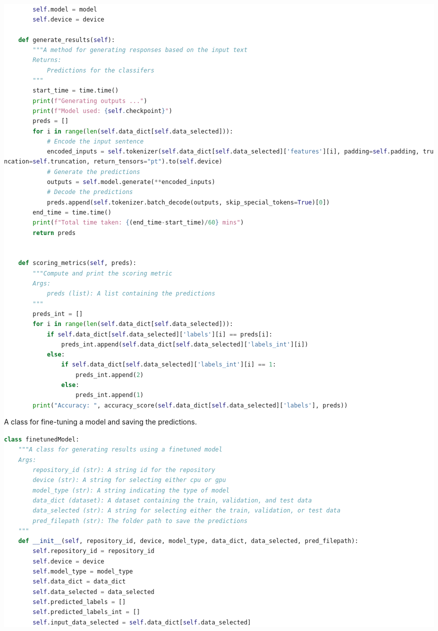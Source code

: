 ```python
        self.model = model
        self.device = device

    def generate_results(self):
        """A method for generating responses based on the input text
        Returns:
            Predictions for the classifers
        """
        start_time = time.time()
        print(f"Generating outputs ...")
        print(f"Model used: {self.checkpoint}")
        preds = []
        for i in range(len(self.data_dict[self.data_selected])):
            # Encode the input sentence
            encoded_inputs = self.tokenizer(self.data_dict[self.data_selected]['features'][i], padding=self.padding, truncation=self.truncation, return_tensors="pt").to(self.device)
            # Generate the predictions
            outputs = self.model.generate(**encoded_inputs)
            # Decode the predictions
            preds.append(self.tokenizer.batch_decode(outputs, skip_special_tokens=True)[0])
        end_time = time.time()
        print(f"Total time taken: {(end_time-start_time)/60} mins")
        return preds


    def scoring_metrics(self, preds):
        """Compute and print the scoring metric
        Args:
            preds (list): A list containing the predictions
        """
        preds_int = []
        for i in range(len(self.data_dict[self.data_selected])):
            if self.data_dict[self.data_selected]['labels'][i] == preds[i]:
                preds_int.append(self.data_dict[self.data_selected]['labels_int'][i])
            else:
                if self.data_dict[self.data_selected]['labels_int'][i] == 1:
                    preds_int.append(2)
                else:
                    preds_int.append(1)
        print("Accuracy: ", accuracy_score(self.data_dict[self.data_selected]['labels'], preds))
```

A class for fine-tuning a model and saving the predictions.

```python
class finetunedModel:
    """A class for generating results using a finetuned model
    Args:
        repository_id (str): A string id for the repository
        device (str): A string for selecting either cpu or gpu
        model_type (str): A string indicating the type of model
        data_dict (dataset): A dataset containing the train, validation, and test data
        data_selected (str): A string for selecting either the train, validation, or test data
        pred_filepath (str): The folder path to save the predictions
    """
    def __init__(self, repository_id, device, model_type, data_dict, data_selected, pred_filepath):
        self.repository_id = repository_id
        self.device = device
        self.model_type = model_type
        self.data_dict = data_dict
        self.data_selected = data_selected
        self.predicted_labels = []
        self.predicted_labels_int = []
        self.input_data_selected = self.data_dict[self.data_selected]
```